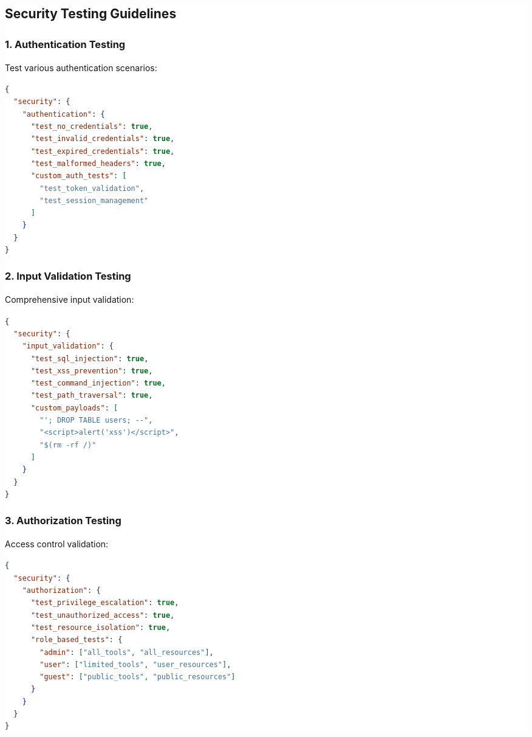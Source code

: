 ## Security Testing Guidelines

### 1. Authentication Testing

Test various authentication scenarios:

```json
{
  "security": {
    "authentication": {
      "test_no_credentials": true,
      "test_invalid_credentials": true,
      "test_expired_credentials": true,
      "test_malformed_headers": true,
      "custom_auth_tests": [
        "test_token_validation",
        "test_session_management"
      ]
    }
  }
}
```

### 2. Input Validation Testing

Comprehensive input validation:

```json
{
  "security": {
    "input_validation": {
      "test_sql_injection": true,
      "test_xss_prevention": true,
      "test_command_injection": true,
      "test_path_traversal": true,
      "custom_payloads": [
        "'; DROP TABLE users; --",
        "<script>alert('xss')</script>",
        "$(rm -rf /)"
      ]
    }
  }
}
```

### 3. Authorization Testing

Access control validation:

```json
{
  "security": {
    "authorization": {
      "test_privilege_escalation": true,
      "test_unauthorized_access": true,
      "test_resource_isolation": true,
      "role_based_tests": {
        "admin": ["all_tools", "all_resources"],
        "user": ["limited_tools", "user_resources"],
        "guest": ["public_tools", "public_resources"]
      }
    }
  }
}
```
